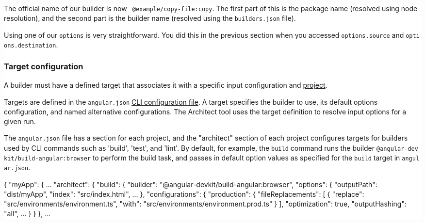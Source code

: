 </code-example>

The official name of our builder is now ` @example/copy-file:copy`.
The first part of this is the package name (resolved using node resolution), and the second part is the builder name (resolved using the `builders.json` file).

Using one of our `options` is very straightforward. You did this in the previous section when you accessed `options.source` and `options.destination`.

<code-example
  path="cli-builder/src/my-builder.ts"
  header="src/my-builder.ts (report status)"
  region="report-status">
</code-example>

### Target configuration

A builder must have a defined target that associates it with a specific input configuration and [project](guide/glossary#project).

Targets are defined in the `angular.json` [CLI configuration file](guide/workspace-config).
A target specifies the builder to use, its default options configuration, and named alternative configurations.
The Architect tool uses the target definition to resolve input options for a given run.

The `angular.json` file has a section for each project, and the "architect" section of each project configures targets for builders used by CLI commands such as 'build', 'test', and 'lint'.
By default, for example, the `build` command runs the builder <code class="no-auto-link">@angular-devkit/build-angular:browser</code> to perform the build task, and passes in default option values as specified for the `build` target in `angular.json`.

<code-example language="json" header="angular.json">
{
  "myApp": {
    ...
    "architect": {
      "build": {
        "builder": "@angular-devkit/build-angular:browser",
        "options": {
          "outputPath": "dist/myApp",
          "index": "src/index.html",
          ...
        },
        "configurations": {
          "production": {
            "fileReplacements": [
              {
                "replace": "src/environments/environment.ts",
                "with": "src/environments/environment.prod.ts"
              }
            ],
            "optimization": true,
            "outputHashing": "all",
            ...
          }
        }
      },
      ...
